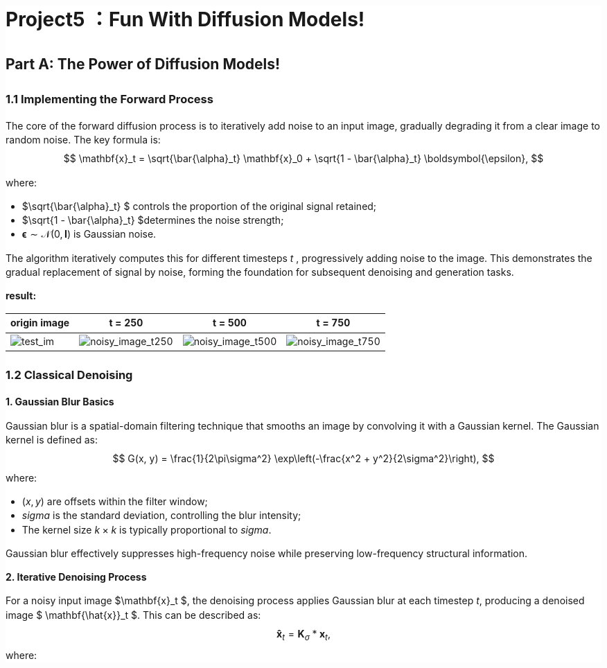 # Project5 ：Fun With Diffusion Models!

## Part A: The Power of Diffusion Models!

### 1.1 Implementing the Forward Process

The core of the forward diffusion process is to iteratively add noise to an input image, gradually degrading it from a clear image to random noise. The key formula is:
$$
\mathbf{x}_t = \sqrt{\bar{\alpha}_t} \mathbf{x}_0 + \sqrt{1 - \bar{\alpha}_t} \boldsymbol{\epsilon},
$$


where:

- $\sqrt{\bar{\alpha}_t} $  controls the proportion of the original signal retained;
- $\sqrt{1 - \bar{\alpha}_t} $determines the noise strength;   
- $\boldsymbol{\epsilon} \sim \mathcal{N}(0, \mathbf{I})$ is Gaussian noise.

The algorithm iteratively computes this for different timesteps $t$ , progressively adding noise to the image. This demonstrates the gradual replacement of signal by noise, forming the foundation for subsequent denoising and generation tasks.



**result:**

| origin image                                                 | t = 250                                                      | t = 500                                                      | t = 750                                                      |
| ------------------------------------------------------------ | ------------------------------------------------------------ | ------------------------------------------------------------ | ------------------------------------------------------------ |
| ![test_im](F:\UCB\CS180\project5\sub\result\1.0\test_im.png) | ![noisy_image_t250](F:\UCB\CS180\project5\sub\result\1.1\noisy_image_t250.png) | ![noisy_image_t500](F:\UCB\CS180\project5\sub\result\1.1\noisy_image_t500.png) | ![noisy_image_t750](F:\UCB\CS180\project5\sub\result\1.1\noisy_image_t750.png) |



### 1.2 Classical Denoising

**1. Gaussian Blur Basics**

Gaussian blur is a spatial-domain filtering technique that smooths an image by convolving it with a Gaussian kernel. The Gaussian kernel is defined as:
$$
G(x, y) = \frac{1}{2\pi\sigma^2} \exp\left(-\frac{x^2 + y^2}{2\sigma^2}\right),
$$
where: 

- $( x, y )$ are offsets within the filter window;   
-  $sigma$ is the standard deviation, controlling the blur intensity;  
- The kernel size $k \times k$ is typically proportional to $sigma$.

Gaussian blur effectively suppresses high-frequency noise while preserving low-frequency structural information.

**2. Iterative Denoising Process** 

For a noisy input image $\mathbf{x}_t $, the denoising process applies Gaussian blur at each timestep $t$, producing a denoised image $ \mathbf{\hat{x}}_t $. This can be described as:
$$
\mathbf{\hat{x}}_t = \mathbf{K}_\sigma \ast \mathbf{x}_t,
$$
where:
